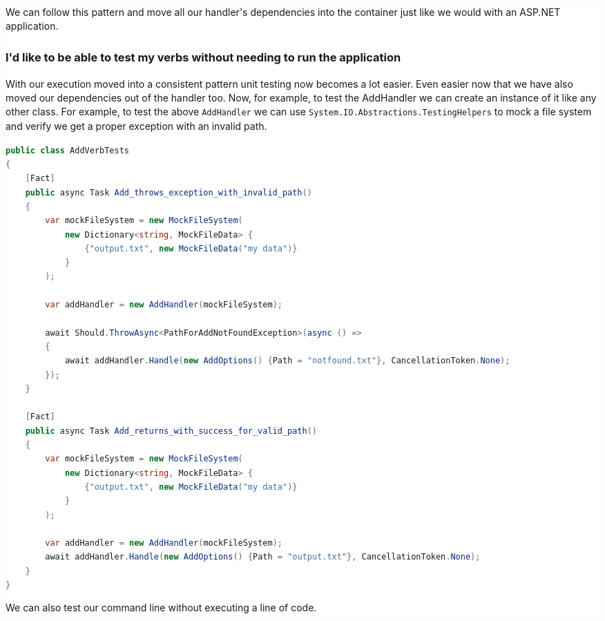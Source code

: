 We can follow this pattern and move all our handler's dependencies into the container just like we would with an ASP.NET
application.

### I'd like to be able to test my verbs without needing to run the application

With our execution moved into a consistent pattern unit testing now becomes a lot easier. Even easier now that we have
also moved our dependencies out of the handler too. Now, for example, to test the AddHandler we can create an instance
of it like any other class. For example, to test the above `AddHandler` we can use
`System.IO.Abstractions.TestingHelpers` to mock a file system and verify we get a proper exception with an invalid path.

```csharp
public class AddVerbTests
{
    [Fact]
    public async Task Add_throws_exception_with_invalid_path()
    {
        var mockFileSystem = new MockFileSystem(
            new Dictionary<string, MockFileData> {
                {"output.txt", new MockFileData("my data")}
            }
        );

        var addHandler = new AddHandler(mockFileSystem);

        await Should.ThrowAsync<PathForAddNotFoundException>(async () =>
        {
            await addHandler.Handle(new AddOptions() {Path = "notfound.txt"}, CancellationToken.None);
        });
    }

    [Fact]
    public async Task Add_returns_with_success_for_valid_path()
    {
        var mockFileSystem = new MockFileSystem(
            new Dictionary<string, MockFileData> {
                {"output.txt", new MockFileData("my data")}
            }
        );

        var addHandler = new AddHandler(mockFileSystem);
        await addHandler.Handle(new AddOptions() {Path = "output.txt"}, CancellationToken.None);
    }
}
```

We can also test our command line without executing a line of code.
